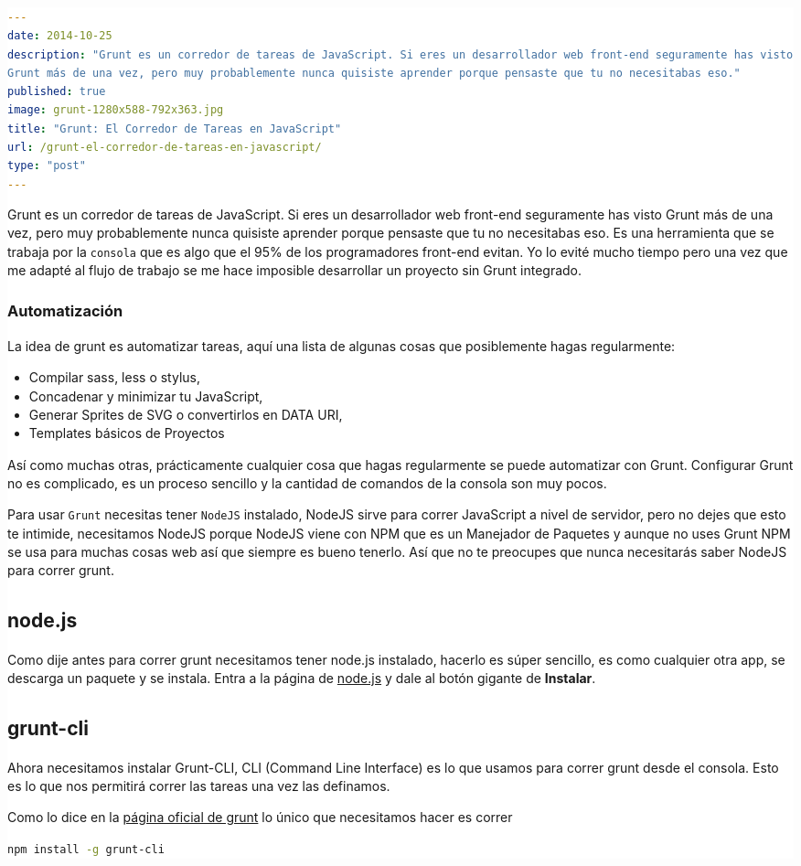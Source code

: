 ```yaml
---
date: 2014-10-25
description: "Grunt es un corredor de tareas de JavaScript. Si eres un desarrollador web front-end seguramente has visto Grunt más de una vez, pero muy probablemente nunca quisiste aprender porque pensaste que tu no necesitabas eso."
published: true
image: grunt-1280x588-792x363.jpg
title: "Grunt: El Corredor de Tareas en JavaScript"
url: /grunt-el-corredor-de-tareas-en-javascript/
type: "post"
---
```


Grunt es un corredor de tareas de JavaScript. Si eres un desarrollador web front-end seguramente has visto Grunt más de una vez, pero muy probablemente nunca quisiste aprender porque pensaste que tu no necesitabas eso. Es una herramienta que se trabaja por la `consola` que es algo que el 95% de los programadores front-end evitan. Yo lo evité mucho tiempo pero una vez que me adapté al flujo de trabajo se me hace imposible desarrollar un proyecto sin Grunt integrado.  

### Automatización

La idea de grunt es automatizar tareas, aquí una lista de algunas cosas que posiblemente hagas regularmente:  
* Compilar sass, less o stylus,  
* Concadenar y minimizar tu JavaScript,  
* Generar Sprites de SVG o convertirlos en DATA URI,  
* Templates básicos de Proyectos

Así como muchas otras, prácticamente cualquier cosa que hagas regularmente se puede automatizar con Grunt. Configurar Grunt no es complicado, es un proceso sencillo y la cantidad de comandos de la consola son muy pocos.

Para usar `Grunt` necesitas tener `NodeJS` instalado, NodeJS sirve para correr JavaScript a nivel de servidor, pero no dejes que esto te intimide, necesitamos NodeJS porque NodeJS viene con NPM que es un Manejador de Paquetes y aunque no uses Grunt NPM se usa para muchas cosas web así que siempre es bueno tenerlo. Así que no te preocupes que nunca necesitarás saber NodeJS para correr grunt.

## node.js

Como dije antes para correr grunt necesitamos tener node.js instalado, hacerlo es súper sencillo, es como cualquier otra app, se descarga un paquete y se instala. Entra a la página de [node.js][1] y dale al botón gigante de **Instalar**.

## grunt-cli

Ahora necesitamos instalar Grunt-CLI, CLI (Command Line Interface) es lo que usamos para correr grunt desde el consola. Esto es lo que nos permitirá correr las tareas una vez las definamos.

Como lo dice en la [página oficial de grunt][2] lo único que necesitamos hacer es correr

```bash
npm install -g grunt-cli
```


 [1]: http://nodejs.org/
 [2]: http://gruntjs.com/getting-started#installing-the-cli
 [3]: https://github.com/FWeinb/grunt-svgstore
 [4]: https://github.com/